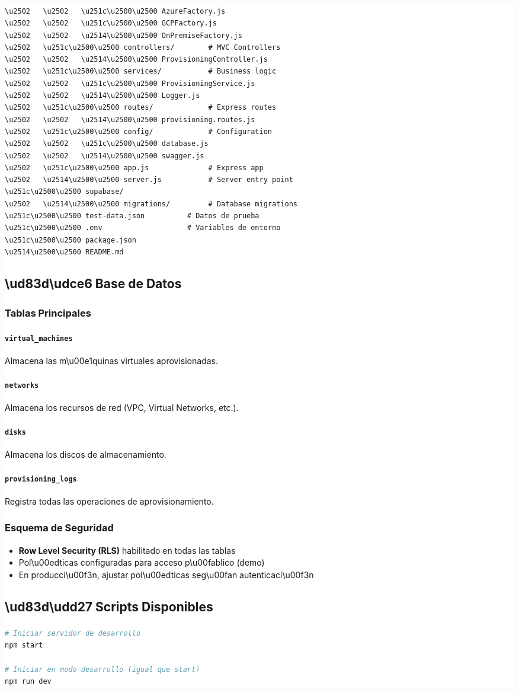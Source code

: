 ```
\u2502   \u2502   \u251c\u2500\u2500 AzureFactory.js
\u2502   \u2502   \u251c\u2500\u2500 GCPFactory.js
\u2502   \u2502   \u2514\u2500\u2500 OnPremiseFactory.js
\u2502   \u251c\u2500\u2500 controllers/        # MVC Controllers
\u2502   \u2502   \u2514\u2500\u2500 ProvisioningController.js
\u2502   \u251c\u2500\u2500 services/           # Business logic
\u2502   \u2502   \u251c\u2500\u2500 ProvisioningService.js
\u2502   \u2502   \u2514\u2500\u2500 Logger.js
\u2502   \u251c\u2500\u2500 routes/             # Express routes
\u2502   \u2502   \u2514\u2500\u2500 provisioning.routes.js
\u2502   \u251c\u2500\u2500 config/             # Configuration
\u2502   \u2502   \u251c\u2500\u2500 database.js
\u2502   \u2502   \u2514\u2500\u2500 swagger.js
\u2502   \u251c\u2500\u2500 app.js              # Express app
\u2502   \u2514\u2500\u2500 server.js           # Server entry point
\u251c\u2500\u2500 supabase/
\u2502   \u2514\u2500\u2500 migrations/         # Database migrations
\u251c\u2500\u2500 test-data.json          # Datos de prueba
\u251c\u2500\u2500 .env                    # Variables de entorno
\u251c\u2500\u2500 package.json
\u2514\u2500\u2500 README.md
```

## \ud83d\udce6 Base de Datos

### Tablas Principales

#### `virtual_machines`
Almacena las m\u00e1quinas virtuales aprovisionadas.

#### `networks`
Almacena los recursos de red (VPC, Virtual Networks, etc.).

#### `disks`
Almacena los discos de almacenamiento.

#### `provisioning_logs`
Registra todas las operaciones de aprovisionamiento.

### Esquema de Seguridad

- **Row Level Security (RLS)** habilitado en todas las tablas
- Pol\u00edticas configuradas para acceso p\u00fablico (demo)
- En producci\u00f3n, ajustar pol\u00edticas seg\u00fan autenticaci\u00f3n

## \ud83d\udd27 Scripts Disponibles

```bash
# Iniciar servidor de desarrollo
npm start

# Iniciar en modo desarrollo (igual que start)
npm run dev
```

